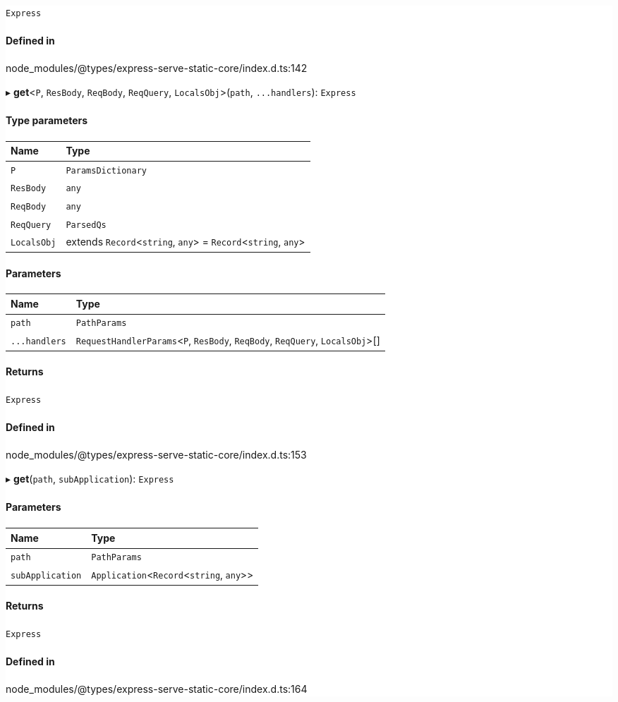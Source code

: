 `Express`

#### Defined in

node_modules/@types/express-serve-static-core/index.d.ts:142

▸ **get**\<`P`, `ResBody`, `ReqBody`, `ReqQuery`, `LocalsObj`\>(`path`, `...handlers`): `Express`

#### Type parameters

| Name | Type |
| :------ | :------ |
| `P` | `ParamsDictionary` |
| `ResBody` | `any` |
| `ReqBody` | `any` |
| `ReqQuery` | `ParsedQs` |
| `LocalsObj` | extends `Record`\<`string`, `any`\> = `Record`\<`string`, `any`\> |

#### Parameters

| Name | Type |
| :------ | :------ |
| `path` | `PathParams` |
| `...handlers` | `RequestHandlerParams`\<`P`, `ResBody`, `ReqBody`, `ReqQuery`, `LocalsObj`\>[] |

#### Returns

`Express`

#### Defined in

node_modules/@types/express-serve-static-core/index.d.ts:153

▸ **get**(`path`, `subApplication`): `Express`

#### Parameters

| Name | Type |
| :------ | :------ |
| `path` | `PathParams` |
| `subApplication` | `Application`\<`Record`\<`string`, `any`\>\> |

#### Returns

`Express`

#### Defined in

node_modules/@types/express-serve-static-core/index.d.ts:164
